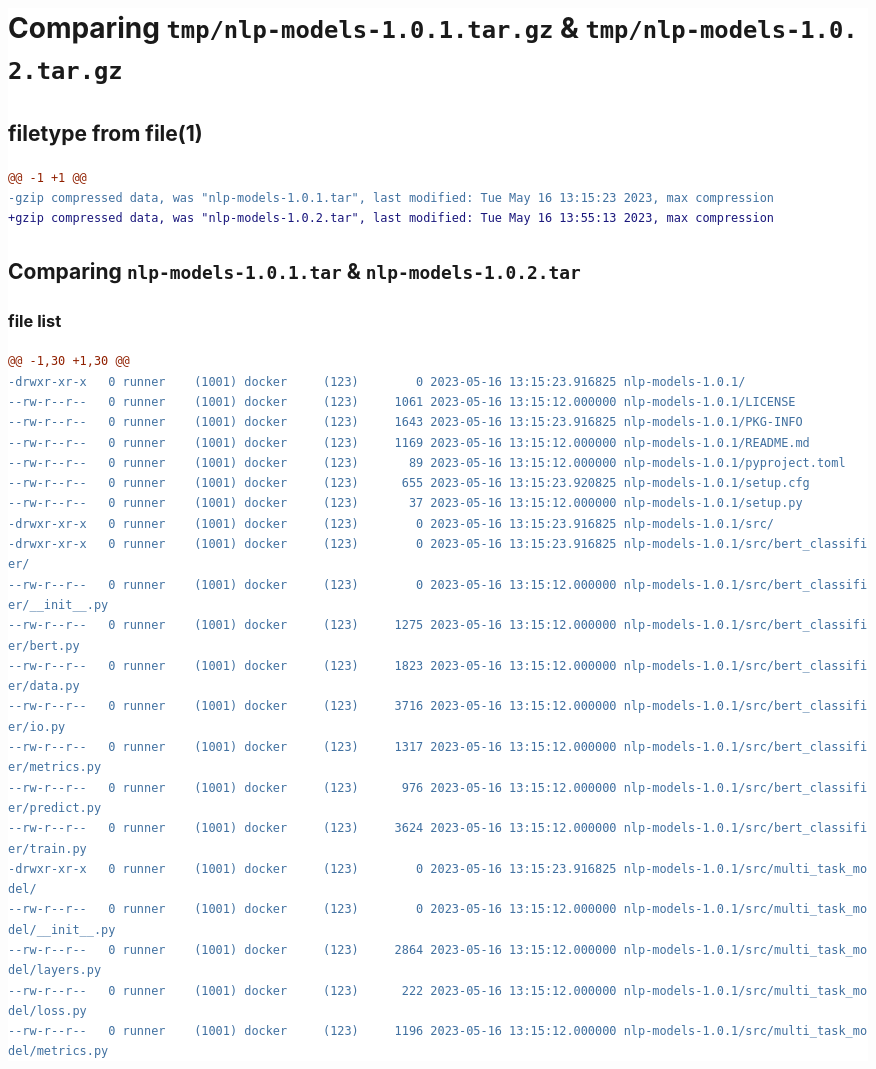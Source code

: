 # Comparing `tmp/nlp-models-1.0.1.tar.gz` & `tmp/nlp-models-1.0.2.tar.gz`

## filetype from file(1)

```diff
@@ -1 +1 @@
-gzip compressed data, was "nlp-models-1.0.1.tar", last modified: Tue May 16 13:15:23 2023, max compression
+gzip compressed data, was "nlp-models-1.0.2.tar", last modified: Tue May 16 13:55:13 2023, max compression
```

## Comparing `nlp-models-1.0.1.tar` & `nlp-models-1.0.2.tar`

### file list

```diff
@@ -1,30 +1,30 @@
-drwxr-xr-x   0 runner    (1001) docker     (123)        0 2023-05-16 13:15:23.916825 nlp-models-1.0.1/
--rw-r--r--   0 runner    (1001) docker     (123)     1061 2023-05-16 13:15:12.000000 nlp-models-1.0.1/LICENSE
--rw-r--r--   0 runner    (1001) docker     (123)     1643 2023-05-16 13:15:23.916825 nlp-models-1.0.1/PKG-INFO
--rw-r--r--   0 runner    (1001) docker     (123)     1169 2023-05-16 13:15:12.000000 nlp-models-1.0.1/README.md
--rw-r--r--   0 runner    (1001) docker     (123)       89 2023-05-16 13:15:12.000000 nlp-models-1.0.1/pyproject.toml
--rw-r--r--   0 runner    (1001) docker     (123)      655 2023-05-16 13:15:23.920825 nlp-models-1.0.1/setup.cfg
--rw-r--r--   0 runner    (1001) docker     (123)       37 2023-05-16 13:15:12.000000 nlp-models-1.0.1/setup.py
-drwxr-xr-x   0 runner    (1001) docker     (123)        0 2023-05-16 13:15:23.916825 nlp-models-1.0.1/src/
-drwxr-xr-x   0 runner    (1001) docker     (123)        0 2023-05-16 13:15:23.916825 nlp-models-1.0.1/src/bert_classifier/
--rw-r--r--   0 runner    (1001) docker     (123)        0 2023-05-16 13:15:12.000000 nlp-models-1.0.1/src/bert_classifier/__init__.py
--rw-r--r--   0 runner    (1001) docker     (123)     1275 2023-05-16 13:15:12.000000 nlp-models-1.0.1/src/bert_classifier/bert.py
--rw-r--r--   0 runner    (1001) docker     (123)     1823 2023-05-16 13:15:12.000000 nlp-models-1.0.1/src/bert_classifier/data.py
--rw-r--r--   0 runner    (1001) docker     (123)     3716 2023-05-16 13:15:12.000000 nlp-models-1.0.1/src/bert_classifier/io.py
--rw-r--r--   0 runner    (1001) docker     (123)     1317 2023-05-16 13:15:12.000000 nlp-models-1.0.1/src/bert_classifier/metrics.py
--rw-r--r--   0 runner    (1001) docker     (123)      976 2023-05-16 13:15:12.000000 nlp-models-1.0.1/src/bert_classifier/predict.py
--rw-r--r--   0 runner    (1001) docker     (123)     3624 2023-05-16 13:15:12.000000 nlp-models-1.0.1/src/bert_classifier/train.py
-drwxr-xr-x   0 runner    (1001) docker     (123)        0 2023-05-16 13:15:23.916825 nlp-models-1.0.1/src/multi_task_model/
--rw-r--r--   0 runner    (1001) docker     (123)        0 2023-05-16 13:15:12.000000 nlp-models-1.0.1/src/multi_task_model/__init__.py
--rw-r--r--   0 runner    (1001) docker     (123)     2864 2023-05-16 13:15:12.000000 nlp-models-1.0.1/src/multi_task_model/layers.py
--rw-r--r--   0 runner    (1001) docker     (123)      222 2023-05-16 13:15:12.000000 nlp-models-1.0.1/src/multi_task_model/loss.py
--rw-r--r--   0 runner    (1001) docker     (123)     1196 2023-05-16 13:15:12.000000 nlp-models-1.0.1/src/multi_task_model/metrics.py
```